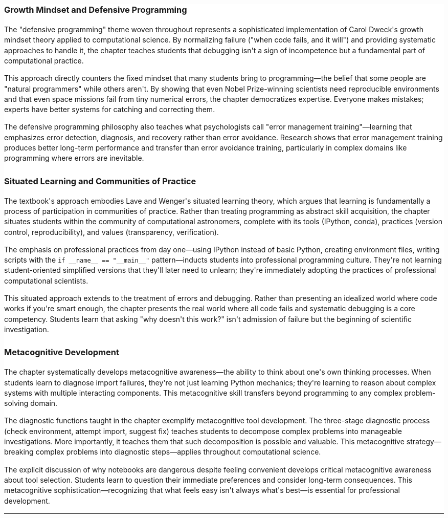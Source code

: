 ### Growth Mindset and Defensive Programming

The "defensive programming" theme woven throughout represents a sophisticated implementation of Carol Dweck's growth mindset theory applied to computational science. By normalizing failure ("when code fails, and it will") and providing systematic approaches to handle it, the chapter teaches students that debugging isn't a sign of incompetence but a fundamental part of computational practice.

This approach directly counters the fixed mindset that many students bring to programming—the belief that some people are "natural programmers" while others aren't. By showing that even Nobel Prize-winning scientists need reproducible environments and that even space missions fail from tiny numerical errors, the chapter democratizes expertise. Everyone makes mistakes; experts have better systems for catching and correcting them.

The defensive programming philosophy also teaches what psychologists call "error management training"—learning that emphasizes error detection, diagnosis, and recovery rather than error avoidance. Research shows that error management training produces better long-term performance and transfer than error avoidance training, particularly in complex domains like programming where errors are inevitable.

### Situated Learning and Communities of Practice

The textbook's approach embodies Lave and Wenger's situated learning theory, which argues that learning is fundamentally a process of participation in communities of practice. Rather than treating programming as abstract skill acquisition, the chapter situates students within the community of computational astronomers, complete with its tools (IPython, conda), practices (version control, reproducibility), and values (transparency, verification).

The emphasis on professional practices from day one—using IPython instead of basic Python, creating environment files, writing scripts with the `if __name__ == "__main__"` pattern—inducts students into professional programming culture. They're not learning student-oriented simplified versions that they'll later need to unlearn; they're immediately adopting the practices of professional computational scientists.

This situated approach extends to the treatment of errors and debugging. Rather than presenting an idealized world where code works if you're smart enough, the chapter presents the real world where all code fails and systematic debugging is a core competency. Students learn that asking "why doesn't this work?" isn't admission of failure but the beginning of scientific investigation.

### Metacognitive Development

The chapter systematically develops metacognitive awareness—the ability to think about one's own thinking processes. When students learn to diagnose import failures, they're not just learning Python mechanics; they're learning to reason about complex systems with multiple interacting components. This metacognitive skill transfers beyond programming to any complex problem-solving domain.

The diagnostic functions taught in the chapter exemplify metacognitive tool development. The three-stage diagnostic process (check environment, attempt import, suggest fix) teaches students to decompose complex problems into manageable investigations. More importantly, it teaches them that such decomposition is possible and valuable. This metacognitive strategy—breaking complex problems into diagnostic steps—applies throughout computational science.

The explicit discussion of why notebooks are dangerous despite feeling convenient develops critical metacognitive awareness about tool selection. Students learn to question their immediate preferences and consider long-term consequences. This metacognitive sophistication—recognizing that what feels easy isn't always what's best—is essential for professional development.

---